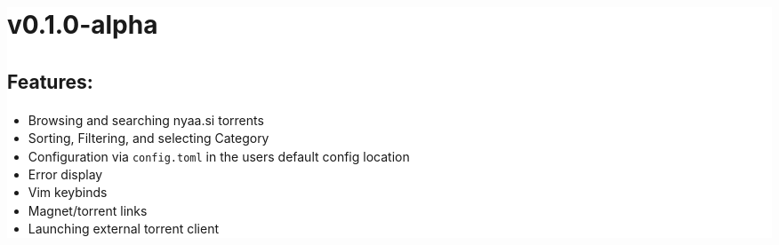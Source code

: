
# v0.1.0-alpha
## Features:
- Browsing and searching nyaa.si torrents
- Sorting, Filtering, and selecting Category
- Configuration via `config.toml` in the users default config location
- Error display
- Vim keybinds
- Magnet/torrent links
- Launching external torrent client
